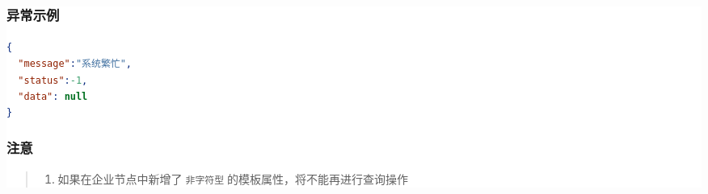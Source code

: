 ### 异常示例

```json
{
  "message":"系统繁忙",
  "status":-1,
  "data": null
}
```


### 注意

> 1. 如果在企业节点中新增了 `非字符型` 的模板属性，将不能再进行查询操作
